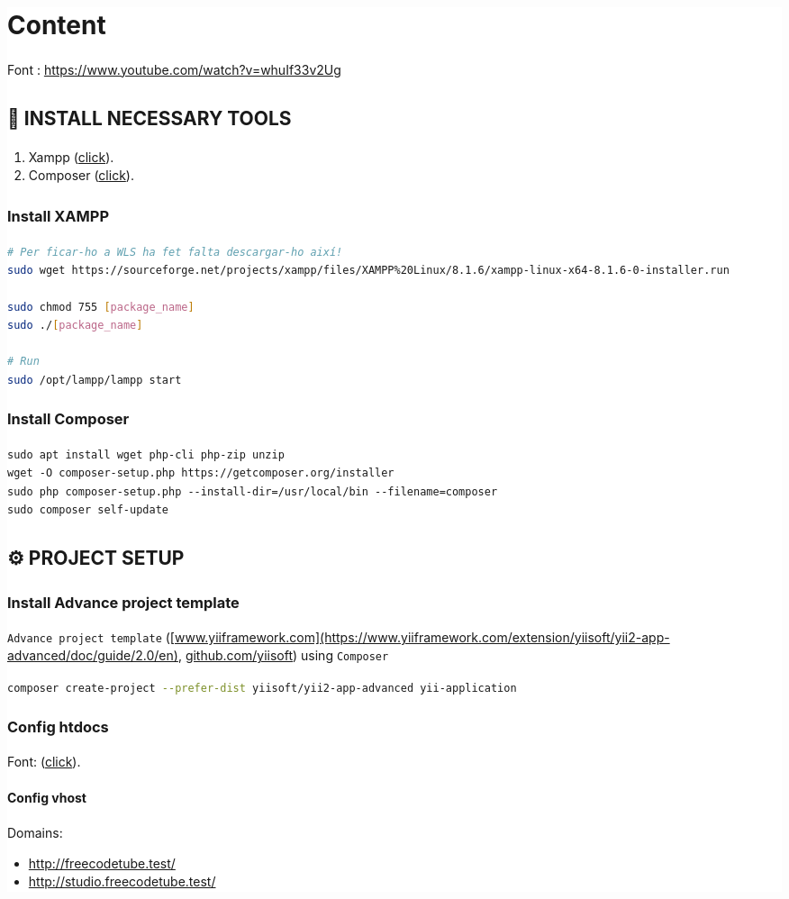 # Content

Font : https://www.youtube.com/watch?v=whuIf33v2Ug

## :rocket: INSTALL NECESSARY TOOLS

1) Xampp ([click](https://www.apachefriends.org/index.html)).
2) Composer ([click](https://getcomposer.org/download/)).

### Install XAMPP

```bash
# Per ficar-ho a WLS ha fet falta descargar-ho així!
sudo wget https://sourceforge.net/projects/xampp/files/XAMPP%20Linux/8.1.6/xampp-linux-x64-8.1.6-0-installer.run

sudo chmod 755 [package_name]
sudo ./[package_name]

# Run
sudo /opt/lampp/lampp start
```

### Install Composer

```
sudo apt install wget php-cli php-zip unzip
wget -O composer-setup.php https://getcomposer.org/installer
sudo php composer-setup.php --install-dir=/usr/local/bin --filename=composer
sudo composer self-update 
```

## :gear: PROJECT SETUP

### Install Advance project template

`Advance project template` ([www.yiiframework.com](https://www.yiiframework.com/extension/yiisoft/yii2-app-advanced/doc/guide/2.0/en), [github.com/yiisoft](https://github.com/yiisoft/yii2-app-advanced/blob/master/docs/guide/README.md)) using  `Composer`

```bash
composer create-project --prefer-dist yiisoft/yii2-app-advanced yii-application
```

### Config htdocs
Font: ([click](https://www.yiiframework.com/extension/yiisoft/yii2-app-advanced/doc/guide/2.0/en/start-installation)).

#### Config vhost
Domains:
- http://freecodetube.test/ 
- http://studio.freecodetube.test/
